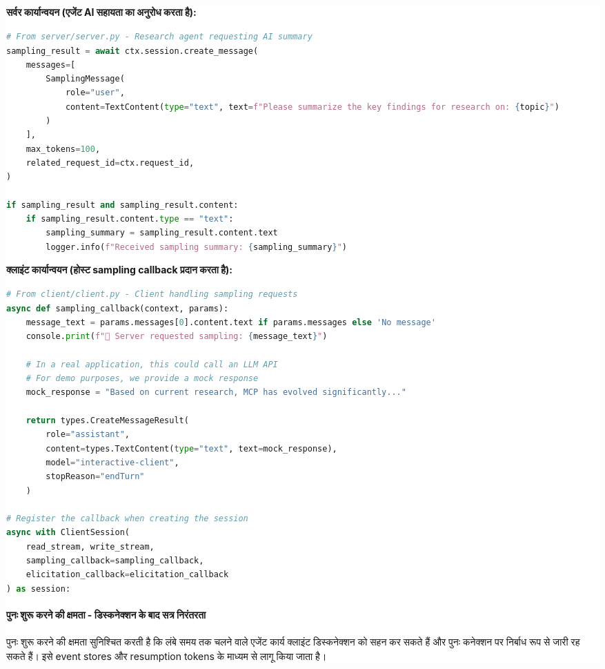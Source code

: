 **सर्वर कार्यान्वयन (एजेंट AI सहायता का अनुरोध करता है):**

```python
# From server/server.py - Research agent requesting AI summary
sampling_result = await ctx.session.create_message(
    messages=[
        SamplingMessage(
            role="user",
            content=TextContent(type="text", text=f"Please summarize the key findings for research on: {topic}")
        )
    ],
    max_tokens=100,
    related_request_id=ctx.request_id,
)

if sampling_result and sampling_result.content:
    if sampling_result.content.type == "text":
        sampling_summary = sampling_result.content.text
        logger.info(f"Received sampling summary: {sampling_summary}")
```

**क्लाइंट कार्यान्वयन (होस्ट sampling callback प्रदान करता है):**

```python
# From client/client.py - Client handling sampling requests
async def sampling_callback(context, params):
    message_text = params.messages[0].content.text if params.messages else 'No message'
    console.print(f"🧠 Server requested sampling: {message_text}")

    # In a real application, this could call an LLM API
    # For demo purposes, we provide a mock response
    mock_response = "Based on current research, MCP has evolved significantly..."

    return types.CreateMessageResult(
        role="assistant",
        content=types.TextContent(type="text", text=mock_response),
        model="interactive-client",
        stopReason="endTurn"
    )

# Register the callback when creating the session
async with ClientSession(
    read_stream, write_stream,
    sampling_callback=sampling_callback,
    elicitation_callback=elicitation_callback
) as session:
```

#### पुनः शुरू करने की क्षमता - डिस्कनेक्शन के बाद सत्र निरंतरता

पुनः शुरू करने की क्षमता सुनिश्चित करती है कि लंबे समय तक चलने वाले एजेंट कार्य क्लाइंट डिस्कनेक्शन को सहन कर सकते हैं और पुनः कनेक्शन पर निर्बाध रूप से जारी रह सकते हैं। इसे event stores और resumption tokens के माध्यम से लागू किया जाता है।
